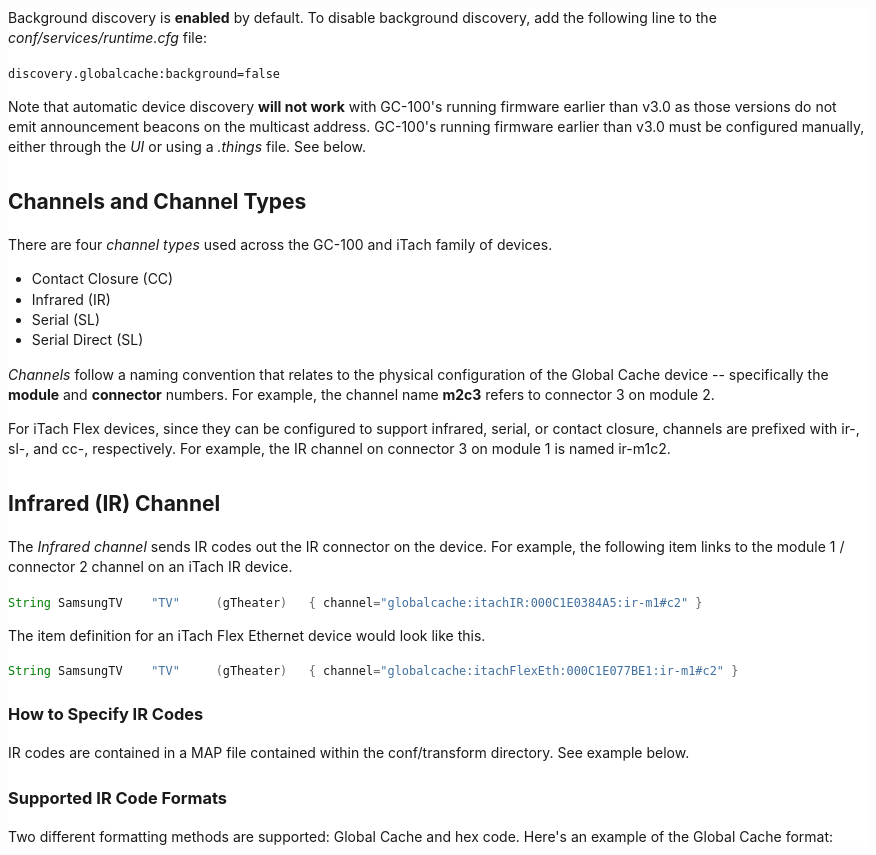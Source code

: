 Background discovery is **enabled** by default.
To disable background discovery, add the following line to the _conf/services/runtime.cfg_ file:

```text
discovery.globalcache:background=false
```

Note that automatic device discovery **will not work** with GC-100's running firmware earlier than v3.0 as those versions do not emit announcement beacons on the multicast address.
GC-100's running firmware earlier than v3.0 must be configured manually, either through the _UI_ or using a _.things_ file.
See below.

## Channels and Channel Types

There are four _channel types_ used across the GC-100 and iTach family of devices.

- Contact Closure (CC)
- Infrared (IR)
- Serial (SL)
- Serial Direct (SL)

_Channels_ follow a naming convention that relates to the physical configuration of the Global Cache device -- specifically the **module** and **connector** numbers.
For example, the channel name **m2c3** refers to connector 3 on module 2.

For iTach Flex devices, since they can be configured to support infrared, serial, or contact closure, channels are prefixed with ir-, sl-, and cc-, respectively.
For example, the IR channel on connector 3 on module 1 is named ir-m1c2.

## Infrared (IR) Channel

The _Infrared channel_ sends IR codes out the IR connector on the device.
For example, the following item links to the module 1 / connector 2 channel on an iTach IR device.

```java
String SamsungTV    "TV"     (gTheater)   { channel="globalcache:itachIR:000C1E0384A5:ir-m1#c2" }
```

The item definition for an iTach Flex Ethernet device would look like this.

```java
String SamsungTV    "TV"     (gTheater)   { channel="globalcache:itachFlexEth:000C1E077BE1:ir-m1#c2" }
```

### How to Specify IR Codes

IR codes are contained in a MAP file contained within the conf/transform directory.
See example below.

### Supported IR Code Formats

Two different formatting methods are supported: Global Cache and hex code.
Here's an example of the Global Cache format:

